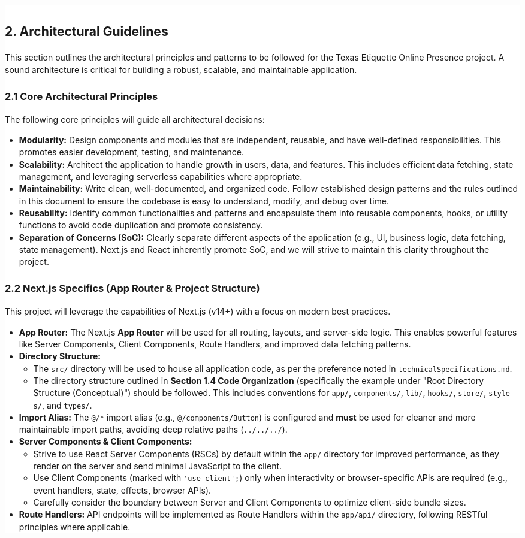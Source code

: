 
---

## 2. Architectural Guidelines

This section outlines the architectural principles and patterns to be followed for the Texas Etiquette Online Presence project. A sound architecture is critical for building a robust, scalable, and maintainable application.

### 2.1 Core Architectural Principles

The following core principles will guide all architectural decisions:

* **Modularity:** Design components and modules that are independent, reusable, and have well-defined responsibilities. This promotes easier development, testing, and maintenance.
* **Scalability:** Architect the application to handle growth in users, data, and features. This includes efficient data fetching, state management, and leveraging serverless capabilities where appropriate.
* **Maintainability:** Write clean, well-documented, and organized code. Follow established design patterns and the rules outlined in this document to ensure the codebase is easy to understand, modify, and debug over time.
* **Reusability:** Identify common functionalities and patterns and encapsulate them into reusable components, hooks, or utility functions to avoid code duplication and promote consistency.
* **Separation of Concerns (SoC):** Clearly separate different aspects of the application (e.g., UI, business logic, data fetching, state management). Next.js and React inherently promote SoC, and we will strive to maintain this clarity throughout the project.

### 2.2 Next.js Specifics (App Router & Project Structure)

This project will leverage the capabilities of Next.js (v14+) with a focus on modern best practices.

* **App Router:** The Next.js **App Router** will be used for all routing, layouts, and server-side logic. This enables powerful features like Server Components, Client Components, Route Handlers, and improved data fetching patterns.
* **Directory Structure:**
  * The `src/` directory will be used to house all application code, as per the preference noted in `technicalSpecifications.md`.
  * The directory structure outlined in **Section 1.4 Code Organization** (specifically the example under "Root Directory Structure (Conceptual)") should be followed. This includes conventions for `app/`, `components/`, `lib/`, `hooks/`, `store/`, `styles/`, and `types/`.
* **Import Alias:** The `@/*` import alias (e.g., `@/components/Button`) is configured and **must** be used for cleaner and more maintainable import paths, avoiding deep relative paths (`../../../`).
* **Server Components & Client Components:**
  * Strive to use React Server Components (RSCs) by default within the `app/` directory for improved performance, as they render on the server and send minimal JavaScript to the client.
  * Use Client Components (marked with `'use client';`) only when interactivity or browser-specific APIs are required (e.g., event handlers, state, effects, browser APIs).
  * Carefully consider the boundary between Server and Client Components to optimize client-side bundle sizes.
* **Route Handlers:** API endpoints will be implemented as Route Handlers within the `app/api/` directory, following RESTful principles where applicable.
